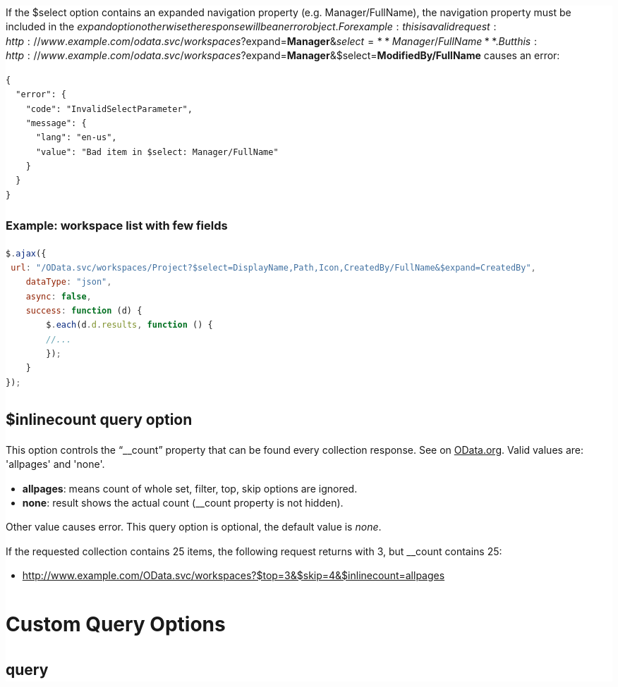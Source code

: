 If the $select option contains an expanded navigation property (e.g. Manager/FullName), the navigation property must be included in the $expand option otherwise the response will be an error object. For example: this is a valid request: http://www.example.com/odata.svc/workspaces?$expand=**Manager**&$select=**Manager/FullName**. But this: http://www.example.com/odata.svc/workspaces?$expand=**Manager**&$select=**ModifiedBy/FullName** causes an error:

``` text
{
  "error": {
    "code": "InvalidSelectParameter",
    "message": {
      "lang": "en-us",
      "value": "Bad item in $select: Manager/FullName"
    }
  }
}
```

### Example: workspace list with few fields

``` javascript
$.ajax({
 url: "/OData.svc/workspaces/Project?$select=DisplayName,Path,Icon,CreatedBy/FullName&$expand=CreatedBy", 
    dataType: "json",
    async: false,
    success: function (d) {
        $.each(d.d.results, function () {
        //...
        });
    }
});
```

$inlinecount query option
-------------------------

This option controls the “\_\_count” property that can be found every collection response. See on [OData.org](http://www.odata.org/documentation/uri-conventions#InlinecountSystemQueryOption). Valid values are: 'allpages' and 'none'.

-   **allpages**: means count of whole set, filter, top, skip options are ignored.
-   **none**: result shows the actual count (\_\_count property is not hidden).

Other value causes error. This query option is optional, the default value is *none*.

If the requested collection contains 25 items, the following request returns with 3, but \_\_count contains 25:

-   http://www.example.com/OData.svc/workspaces?$top=3&$skip=4&$inlinecount=allpages

Custom Query Options
====================

query
-----
